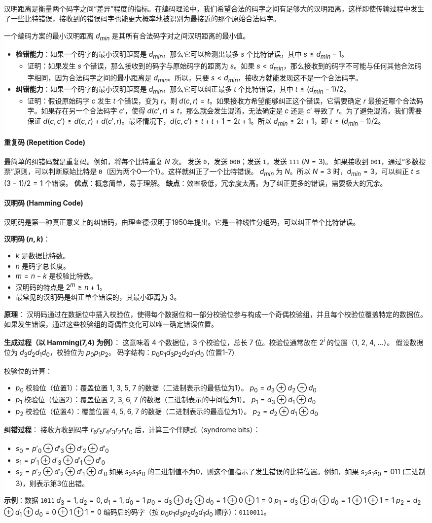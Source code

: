 汉明距离是衡量两个码字之间“差异”程度的指标。在编码理论中，我们希望合法的码字之间有足够大的汉明距离，这样即使传输过程中发生了一些比特错误，接收到的错误码字也能更大概率地被识别为最接近的那个原始合法码字。

一个编码方案的最小汉明距离 $d_{min}$ 是其所有合法码字对之间汉明距离的最小值。
*   **检错能力**：如果一个码字的最小汉明距离是 $d_{min}$，那么它可以检测出最多 $s$ 个比特错误，其中 $s \le d_{min}-1$。
    *   证明：如果发生 $s$ 个错误，那么接收到的码字与原始码字的距离为 $s$。如果 $s < d_{min}$，那么接收到的码字不可能与任何其他合法码字相同，因为合法码字之间的最小距离是 $d_{min}$。所以，只要 $s < d_{min}$，接收方就能发现这不是一个合法码字。
*   **纠错能力**：如果一个码字的最小汉明距离是 $d_{min}$，那么它可以纠正最多 $t$ 个比特错误，其中 $t \le (d_{min}-1)/2$。
    *   证明：假设原始码字 $c$ 发生 $t$ 个错误，变为 $r$。则 $d(c, r) = t$。如果接收方希望能够纠正这个错误，它需要确定 $r$ 最接近哪个合法码字。如果存在另一个合法码字 $c'$，使得 $d(c', r) \le t$，那么就会发生混淆，无法确定是 $c$ 还是 $c'$ 导致了 $r$。为了避免混淆，我们需要保证 $d(c, c') \ge d(c, r) + d(c', r)$。最坏情况下，$d(c, c') \ge t + t + 1 = 2t + 1$。所以 $d_{min} \ge 2t+1$，即 $t \le (d_{min}-1)/2$。

#### 重复码 (Repetition Code)
最简单的纠错码就是重复码。例如，将每个比特重复 $N$ 次。
发送 `0`，发送 `000`；发送 `1`，发送 `111` ($N=3$)。
如果接收到 `001`，通过“多数投票”原则，可以判断原始比特是 `0`（因为两个0一个1）。这样就纠正了一个比特错误。
$d_{min}$ 为 $N$。所以 $N=3$ 时，$d_{min}=3$，可以纠正 $t \le (3-1)/2 = 1$ 个错误。
**优点**：概念简单，易于理解。
**缺点**：效率极低，冗余度太高。为了纠正更多的错误，需要极大的冗余。

#### 汉明码 (Hamming Code)
汉明码是第一种真正意义上的纠错码，由理查德·汉明于1950年提出。它是一种线性分组码，可以纠正单个比特错误。

**汉明码 $(n, k)$**：
*   $k$ 是数据比特数。
*   $n$ 是码字总长度。
*   $m = n-k$ 是校验比特数。
*   汉明码的特点是 $2^m \ge n+1$。
*   最常见的汉明码是纠正单个错误的，其最小距离为 3。

**原理**：
汉明码通过在数据位中插入校验位，使得每个数据位和一部分校验位参与构成一个奇偶校验组，并且每个校验位覆盖特定的数据位。如果发生错误，通过这些校验组的奇偶性变化可以唯一确定错误位置。

**生成过程（以 Hamming(7,4) 为例）**：
这意味着 4 个数据位，3 个校验位，总长 7 位。校验位通常放在 $2^i$ 的位置（1, 2, 4, ...）。
假设数据位为 $d_3d_2d_1d_0$，校验位为 $p_0p_1p_2$。
码字结构：$p_0 p_1 d_3 p_2 d_2 d_1 d_0$ (位置1-7)

校验位的计算：
*   $p_0$ 校验位（位置1）：覆盖位置 1, 3, 5, 7 的数据（二进制表示的最低位为1）。
    $p_0 = d_3 \oplus d_2 \oplus d_0$
*   $p_1$ 校验位（位置2）：覆盖位置 2, 3, 6, 7 的数据（二进制表示的中间位为1）。
    $p_1 = d_3 \oplus d_1 \oplus d_0$
*   $p_2$ 校验位（位置4）：覆盖位置 4, 5, 6, 7 的数据（二进制表示的最高位为1）。
    $p_2 = d_2 \oplus d_1 \oplus d_0$

**纠错过程**：
接收方收到码字 $r_6r_5r_4r_3r_2r_1r_0$ 后，计算三个伴随式（syndrome bits）：
*   $s_0 = p'_0 \oplus d'_3 \oplus d'_2 \oplus d'_0$
*   $s_1 = p'_1 \oplus d'_3 \oplus d'_1 \oplus d'_0$
*   $s_2 = p'_2 \oplus d'_2 \oplus d'_1 \oplus d'_0$
    如果 $s_2s_1s_0$ 的二进制值不为0，则这个值指示了发生错误的比特位置。例如，如果 $s_2s_1s_0 = 011$ (二进制3)，则表示第3位出错。

**示例**：数据 `1011`
$d_3=1, d_2=0, d_1=1, d_0=1$
$p_0 = d_3 \oplus d_2 \oplus d_0 = 1 \oplus 0 \oplus 1 = 0$
$p_1 = d_3 \oplus d_1 \oplus d_0 = 1 \oplus 1 \oplus 1 = 1$
$p_2 = d_2 \oplus d_1 \oplus d_0 = 0 \oplus 1 \oplus 1 = 0$
编码后的码字（按 $p_0 p_1 d_3 p_2 d_2 d_1 d_0$ 顺序）：`0110011`。
